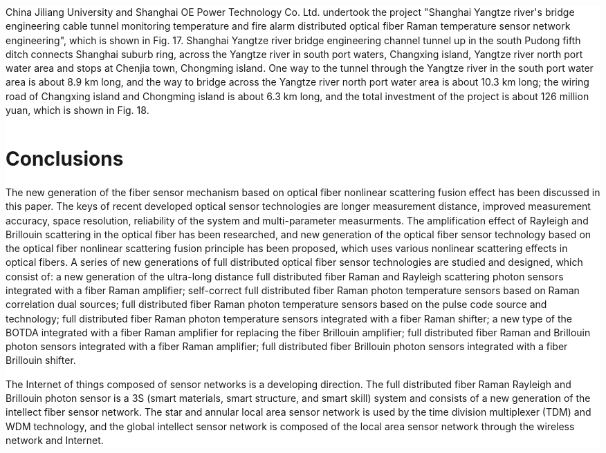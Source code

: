 China Jiliang University and Shanghai OE Power Technology Co. Ltd. undertook the project "Shanghai Yangtze river's bridge engineering cable tunnel monitoring temperature and fire alarm distributed optical fiber Raman temperature sensor network engineering", which is shown in Fig. 17. Shanghai Yangtze river bridge engineering channel tunnel up in the south Pudong fifth ditch connects Shanghai suburb ring, across the Yangtze river in south port waters, Changxing island, Yangtze river north port water area and stops at Chenjia town, Chongming island. One way to the tunnel through the Yangtze river in the south port water area is about 8.9 km long, and the way to bridge across the Yangtze river north port water area is about 10.3 km long; the wiring road of Changxing island and Chongming island is about 6.3 km long, and the total investment of the project is about 126 million yuan, which is shown in Fig. 18.   

# Conclusions

The new generation of the fiber sensor mechanism based on optical fiber nonlinear scattering fusion effect has been discussed in this paper. The keys of recent developed optical sensor technologies are longer measurement distance, improved measurement accuracy, space resolution, reliability of the system and multi-parameter measurments. The amplification effect of Rayleigh and Brillouin scattering in the optical fiber has been researched, and new generation of the optical fiber sensor technology based on the optical fiber nonlinear scattering fusion principle has been proposed, which uses various nonlinear scattering effects in optical fibers. A series of new generations of full distributed optical fiber sensor technologies are studied and designed, which consist of: a new generation of the ultra-long distance full distributed fiber Raman and Rayleigh scattering photon sensors integrated with a fiber Raman amplifier; self-correct full distributed fiber Raman photon temperature sensors based on Raman correlation dual sources; full distributed fiber Raman photon temperature sensors based on the pulse code source and technology; full distributed fiber Raman photon temperature sensors integrated with a fiber Raman shifter; a new type of the BOTDA integrated with a fiber Raman amplifier for replacing the fiber Brillouin amplifier; full distributed fiber Raman and Brillouin photon sensors integrated with a fiber Raman amplifier; full distributed fiber Brillouin photon sensors integrated with a fiber Brillouin shifter.

The Internet of things composed of sensor networks is a developing direction. The full distributed fiber Raman Rayleigh and Brillouin photon sensor is a 3S (smart materials, smart structure, and smart skill) system and consists of a new generation of the intellect fiber sensor network. The star and annular local area sensor network is used by the time division multiplexer (TDM) and WDM technology, and the global intellect sensor network is composed of the local area sensor network through the wireless network and Internet.


